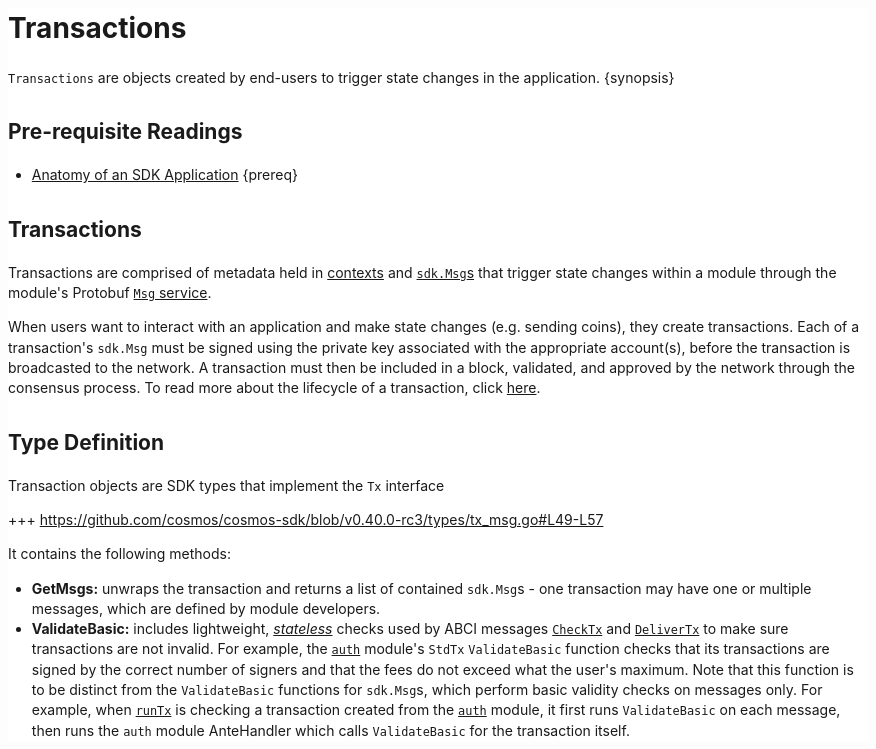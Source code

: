 

# Transactions

`Transactions` are objects created by end-users to trigger state changes in the
application. {synopsis}

## Pre-requisite Readings

- [Anatomy of an SDK Application](../basics/app-anatomy.md) {prereq}

## Transactions

Transactions are comprised of metadata held in [contexts](./context.md) and
[`sdk.Msg`s](../building-modules/messages-and-queries.md) that trigger state
changes within a module through the module's Protobuf
[`Msg` service](../building-modules/msg-services.md).

When users want to interact with an application and make state changes (e.g.
sending coins), they create transactions. Each of a transaction's `sdk.Msg` must
be signed using the private key associated with the appropriate account(s),
before the transaction is broadcasted to the network. A transaction must then be
included in a block, validated, and approved by the network through the
consensus process. To read more about the lifecycle of a transaction, click
[here](../basics/tx-lifecycle.md).

## Type Definition

Transaction objects are SDK types that implement the `Tx` interface

+++
https://github.com/cosmos/cosmos-sdk/blob/v0.40.0-rc3/types/tx_msg.go#L49-L57

It contains the following methods:

- **GetMsgs:** unwraps the transaction and returns a list of contained
  `sdk.Msg`s - one transaction may have one or multiple messages, which are
  defined by module developers.
- **ValidateBasic:** includes lightweight,
  [_stateless_](../basics/tx-lifecycle.md#types-of-checks) checks used by ABCI
  messages [`CheckTx`](./baseapp.md#checktx) and
  [`DeliverTx`](./baseapp.md#delivertx) to make sure transactions are not
  invalid. For example, the
  [`auth`](https://github.com/cosmos/cosmos-sdk/tree/master/x/auth) module's
  `StdTx` `ValidateBasic` function checks that its transactions are signed by
  the correct number of signers and that the fees do not exceed what the user's
  maximum. Note that this function is to be distinct from the `ValidateBasic`
  functions for `sdk.Msg`s, which perform basic validity checks on messages
  only. For example, when [`runTx`](./baseapp.md#runtx) is checking a
  transaction created from the
  [`auth`](https://github.com/cosmos/cosmos-sdk/tree/master/x/auth/spec) module,
  it first runs `ValidateBasic` on each message, then runs the `auth` module
  AnteHandler which calls `ValidateBasic` for the transaction itself.
